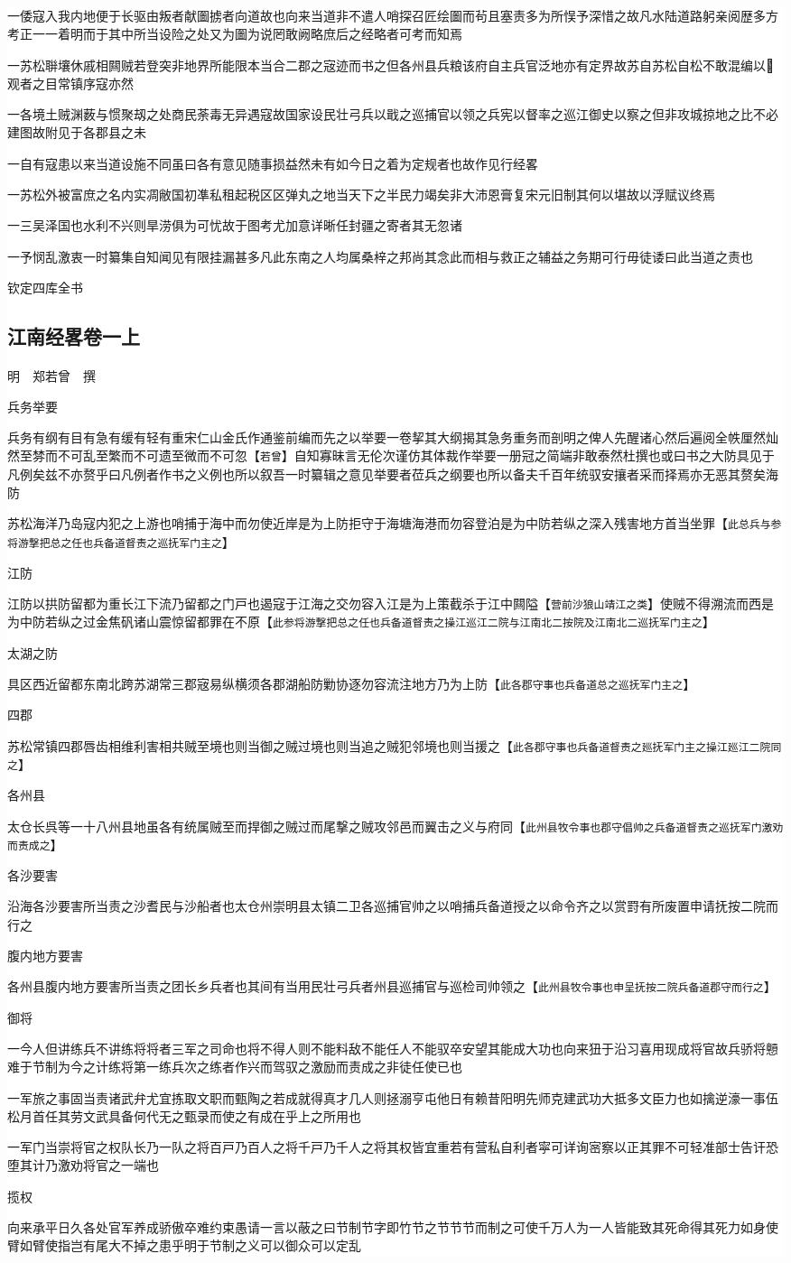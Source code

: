 一倭寇入我内地便于长驱由叛者献圗掳者向道故也向来当道非不遣人哨探召匠绘圗而茍且塞责多为所悮予深惜之故凡水陆道路躬亲阅歴多方考正一一着明而于其中所当设险之处又为圗为说罔敢阙略庶后之经略者可考而知焉  

一苏松聨壤休戚相闗贼若登突非地界所能限本当合二郡之宼迹而书之但各州县兵粮该府自主兵官泛地亦有定界故苏自苏松自松不敢混编以观者之目常镇序寇亦然  

一各境土贼渊薮与惯聚刼之处商民荼毒无异遇寇故国家设民壮弓兵以戢之巡捕官以领之兵宪以督率之巡江御史以察之但非攻城掠地之比不必建图故附见于各郡县之未  

一自有寇患以来当道设施不同虽曰各有意见随事损益然未有如今日之着为定规者也故作见行经畧  

一苏松外被富庶之名内实凋敝国初凖私租起税区区弹丸之地当天下之半民力竭矣非大沛恩膏复宋元旧制其何以堪故以浮赋议终焉  

一三吴泽国也水利不兴则旱涝俱为可忧故于图考尤加意详晰任封疆之寄者其无忽诸  

一予悯乱激衷一时纂集自知闻见有限挂漏甚多凡此东南之人均属桑梓之邦尚其念此而相与救正之辅益之务期可行毋徒诿曰此当道之责也  

钦定四库全书  

## 江南经畧卷一上

明　郑若曾　撰  

兵务举要  

兵务有纲有目有急有缓有轻有重宋仁山金氏作通鉴前编而先之以举要一卷挈其大纲揭其急务重务而剖明之俾人先醒诸心然后遍阅全帙厘然灿然至棼而不可乱至繁而不可遗至微而不可忽【`若曾`】自知寡昧言无伦次谨仿其体裁作举要一册冠之简端非敢泰然杜撰也或曰书之大防具见于凡例矣兹不亦赘乎曰凡例者作书之义例也所以叙吾一时纂辑之意见举要者莅兵之纲要也所以备夫千百年统驭安攘者采而择焉亦无恶其赘矣海防  

苏松海洋乃岛寇内犯之上游也哨捕于海中而勿使近岸是为上防拒守于海塘海港而勿容登泊是为中防若纵之深入残害地方首当坐罪【`此总兵与参将游撃把总之任也兵备道督责之巡抚军门主之`】  

江防  

江防以拱防留都为重长江下流乃留都之门戸也遏寇于江海之交勿容入江是为上策截杀于江中闗隘【`营前沙狼山靖江之类`】使贼不得溯流而西是为中防若纵之过金焦矾诸山震惊留都罪在不原【`此参将游撃把总之任也兵备道督责之操江巡江二院与江南北二按院及江南北二巡抚军门主之`】  

太湖之防  

具区西近留都东南北跨苏湖常三郡宼易纵横须各郡湖船防勦协逐勿容流注地方乃为上防【`此各郡守事也兵备道总之巡抚军门主之`】  

四郡  

苏松常镇四郡唇齿相维利害相共贼至境也则当御之贼过境也则当追之贼犯邻境也则当援之【`此各郡守事也兵备道督责之廵抚军门主之操江廵江二院同之`】  

各州县  

太仓长呉等一十八州县地虽各有统属贼至而捍御之贼过而尾撃之贼攻邻邑而翼击之义与府同【`此州县牧令事也郡守倡帅之兵备道督责之巡抚军门激劝而责成之`】  

各沙要害  

沿海各沙要害所当责之沙耆民与沙船者也太仓州崇明县太镇二卫各巡捕官帅之以哨捕兵备道授之以命令齐之以赏罸有所废置申请抚按二院而行之  

腹内地方要害  

各州县腹内地方要害所当责之团长乡兵者也其间有当用民壮弓兵者州县巡捕官与巡检司帅领之【`此州县牧令事也申呈抚按二院兵备道郡守而行之`】  

御将  

一今人但讲练兵不讲练将将者三军之司命也将不得人则不能料敌不能任人不能驭卒安望其能成大功也向来狃于沿习喜用现成将官故兵骄将戅难于节制为今之计练将第一练兵次之练者作兴而驾驭之激励而责成之非徒任使已也  

一军旅之事固当责诸武弁尤宜拣取文职而甄陶之若成就得真才几人则拯溺亨屯他日有赖昔阳明先师克建武功大抵多文臣力也如擒逆濠一事伍松月首任其劳文武具备何代无之甄录而使之有成在乎上之所用也  

一军门当崇将官之权队长乃一队之将百戸乃百人之将千戸乃千人之将其权皆宜重若有营私自利者寜可详询宻察以正其罪不可轻准部士告讦恐堕其计乃激劝将官之一端也  

揽权  

向来承平日久各处官军养成骄傲卒难约束愚请一言以蔽之曰节制节字即竹节之节节节而制之可使千万人为一人皆能致其死命得其死力如身使臂如臂使指岂有尾大不掉之患乎明于节制之义可以御众可以定乱  
